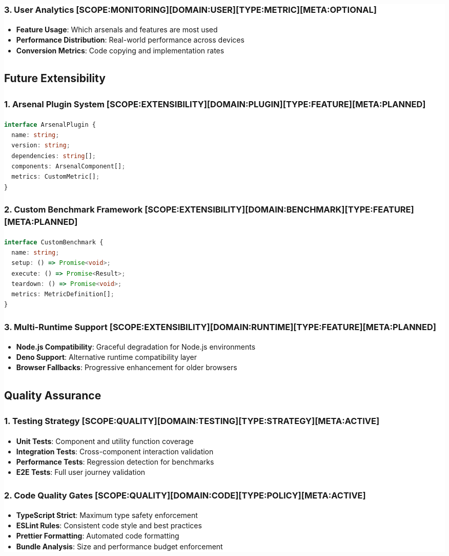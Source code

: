 ### 3. User Analytics [SCOPE:MONITORING][DOMAIN:USER][TYPE:METRIC][META:OPTIONAL]
- **Feature Usage**: Which arsenals and features are most used
- **Performance Distribution**: Real-world performance across devices
- **Conversion Metrics**: Code copying and implementation rates

## Future Extensibility

### 1. Arsenal Plugin System [SCOPE:EXTENSIBILITY][DOMAIN:PLUGIN][TYPE:FEATURE][META:PLANNED]
```typescript
interface ArsenalPlugin {
  name: string;
  version: string;
  dependencies: string[];
  components: ArsenalComponent[];
  metrics: CustomMetric[];
}
```

### 2. Custom Benchmark Framework [SCOPE:EXTENSIBILITY][DOMAIN:BENCHMARK][TYPE:FEATURE][META:PLANNED]
```typescript
interface CustomBenchmark {
  name: string;
  setup: () => Promise<void>;
  execute: () => Promise<Result>;
  teardown: () => Promise<void>;
  metrics: MetricDefinition[];
}
```

### 3. Multi-Runtime Support [SCOPE:EXTENSIBILITY][DOMAIN:RUNTIME][TYPE:FEATURE][META:PLANNED]
- **Node.js Compatibility**: Graceful degradation for Node.js environments
- **Deno Support**: Alternative runtime compatibility layer
- **Browser Fallbacks**: Progressive enhancement for older browsers

## Quality Assurance

### 1. Testing Strategy [SCOPE:QUALITY][DOMAIN:TESTING][TYPE:STRATEGY][META:ACTIVE]
- **Unit Tests**: Component and utility function coverage
- **Integration Tests**: Cross-component interaction validation
- **Performance Tests**: Regression detection for benchmarks
- **E2E Tests**: Full user journey validation

### 2. Code Quality Gates [SCOPE:QUALITY][DOMAIN:CODE][TYPE:POLICY][META:ACTIVE]
- **TypeScript Strict**: Maximum type safety enforcement
- **ESLint Rules**: Consistent code style and best practices
- **Prettier Formatting**: Automated code formatting
- **Bundle Analysis**: Size and performance budget enforcement
